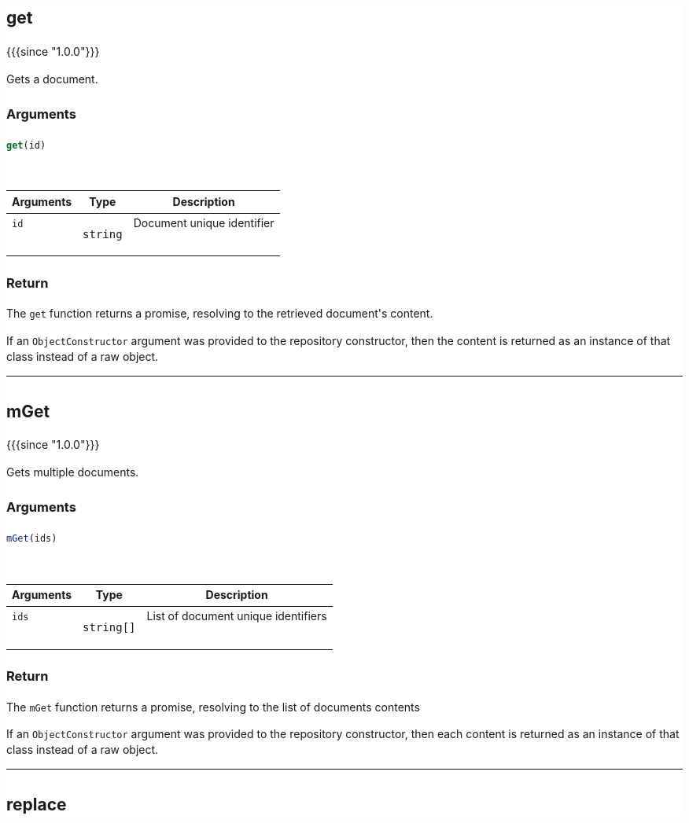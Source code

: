 
## get

{{{since "1.0.0"}}}

Gets a document.

### Arguments

```js
get(id)
```

<br/>

| Arguments | Type | Description |
|-----------|------|-------------|
| `id` | <pre>string</pre> | Document unique identifier |

### Return

The `get` function returns a promise, resolving to the retrieved document's content.

If an `ObjectConstructor` argument was provided to the repository constructor, then the content is returned as an instance of that class instead of a raw object.

---

## mGet

{{{since "1.0.0"}}}

Gets multiple documents.

### Arguments

```js
mGet(ids)
```

<br/>

| Arguments | Type | Description |
|-----------|------|-------------|
| `ids` | <pre>string[]</pre> | List of document unique identifiers |

### Return

The `mGet` function returns a promise, resolving to the list of documents contents

If an `ObjectConstructor` argument was provided to the repository constructor, then each  content is returned as an instance of that class instead of a raw object.

---

## replace
